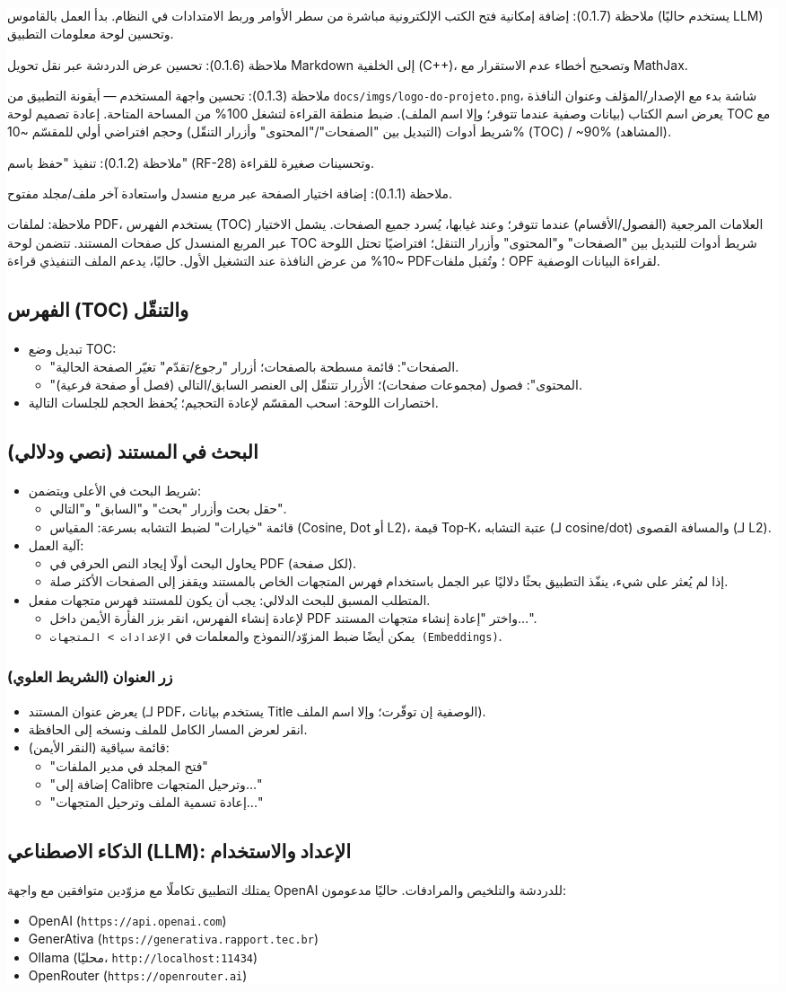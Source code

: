 ملاحظة (0.1.7): إضافة إمكانية فتح الكتب الإلكترونية مباشرة من سطر الأوامر وربط الامتدادات في النظام. بدأ العمل بالقاموس (يستخدم حاليًا LLM) وتحسين لوحة معلومات التطبيق.

ملاحظة (0.1.6): تحسين عرض الدردشة عبر نقل تحويل Markdown إلى الخلفية (C++)، وتصحيح أخطاء عدم الاستقرار مع MathJax.

ملاحظة (0.1.3): تحسين واجهة المستخدم — أيقونة التطبيق من `docs/imgs/logo-do-projeto.png`، شاشة بدء مع الإصدار/المؤلف وعنوان النافذة يعرض اسم الكتاب (بيانات وصفية عندما تتوفر؛ وإلا اسم الملف). ضبط منطقة القراءة لتشغل 100% من المساحة المتاحة. إعادة تصميم لوحة TOC مع شريط أدوات (التبديل بين "الصفحات"/"المحتوى" وأزرار التنقّل) وحجم افتراضي أولي للمقسّم ~10% (TOC) / ~90% (المشاهد).

ملاحظة (0.1.2): تنفيذ "حفظ باسم" (RF-28) وتحسينات صغيرة للقراءة.

ملاحظة (0.1.1): إضافة اختيار الصفحة عبر مربع منسدل واستعادة آخر ملف/مجلد مفتوح.

ملاحظة: لملفات PDF، يستخدم الفهرس (TOC) العلامات المرجعية (الفصول/الأقسام) عندما تتوفر؛ وعند غيابها، يُسرد جميع الصفحات. يشمل الاختيار عبر المربع المنسدل كل صفحات المستند. تتضمن لوحة TOC شريط أدوات للتبديل بين "الصفحات" و"المحتوى" وأزرار التنقل؛ افتراضيًا تحتل اللوحة ~10% من عرض النافذة عند التشغيل الأول. حاليًا، يدعم الملف التنفيذي قراءة PDF؛ وتُقبل ملفات OPF لقراءة البيانات الوصفية.

## الفهرس (TOC) والتنقّل
- تبديل وضع TOC:
  - "الصفحات": قائمة مسطحة بالصفحات؛ أزرار "رجوع/تقدّم" تغيّر الصفحة الحالية.
  - "المحتوى": فصول (مجموعات صفحات)؛ الأزرار تتنقّل إلى العنصر السابق/التالي (فصل أو صفحة فرعية).
- اختصارات اللوحة: اسحب المقسّم لإعادة التحجيم؛ يُحفظ الحجم للجلسات التالية.

## البحث في المستند (نصي ودلالي)

- شريط البحث في الأعلى ويتضمن:
  - حقل بحث وأزرار "بحث" و"السابق" و"التالي".
  - قائمة "خيارات" لضبط التشابه بسرعة: المقياس (Cosine, Dot أو L2)، قيمة Top‑K، عتبة التشابه (لـ cosine/dot) والمسافة القصوى (لـ L2).
- آلية العمل:
  - يحاول البحث أولًا إيجاد النص الحرفي في PDF (لكل صفحة).
  - إذا لم يُعثر على شيء، ينفّذ التطبيق بحثًا دلاليًا عبر الجمل باستخدام فهرس المتجهات الخاص بالمستند ويقفز إلى الصفحات الأكثر صلة.
- المتطلب المسبق للبحث الدلالي: يجب أن يكون للمستند فهرس متجهات مفعل.
  - لإعادة إنشاء الفهرس، انقر بزر الفأرة الأيمن داخل PDF واختر "إعادة إنشاء متجهات المستند...".
  - يمكن أيضًا ضبط المزوّد/النموذج والمعلمات في `الإعدادات > المتجهات (Embeddings)`.

### زر العنوان (الشريط العلوي)

- يعرض عنوان المستند (لـ PDF، يستخدم بيانات Title الوصفية إن توفّرت؛ وإلا اسم الملف).
- انقر لعرض المسار الكامل للملف ونسخه إلى الحافظة.
- قائمة سياقية (النقر الأيمن):
  - "فتح المجلد في مدير الملفات"
  - "إضافة إلى Calibre وترحيل المتجهات..."
  - "إعادة تسمية الملف وترحيل المتجهات..."

## الذكاء الاصطناعي (LLM): الإعداد والاستخدام
يمتلك التطبيق تكاملًا مع مزوّدين متوافقين مع واجهة OpenAI للدردشة والتلخيص والمرادفات.
حاليًا مدعومون:
- OpenAI (`https://api.openai.com`)
- GenerAtiva (`https://generativa.rapport.tec.br`)
- Ollama (محليًا، `http://localhost:11434`)
- OpenRouter (`https://openrouter.ai`)
